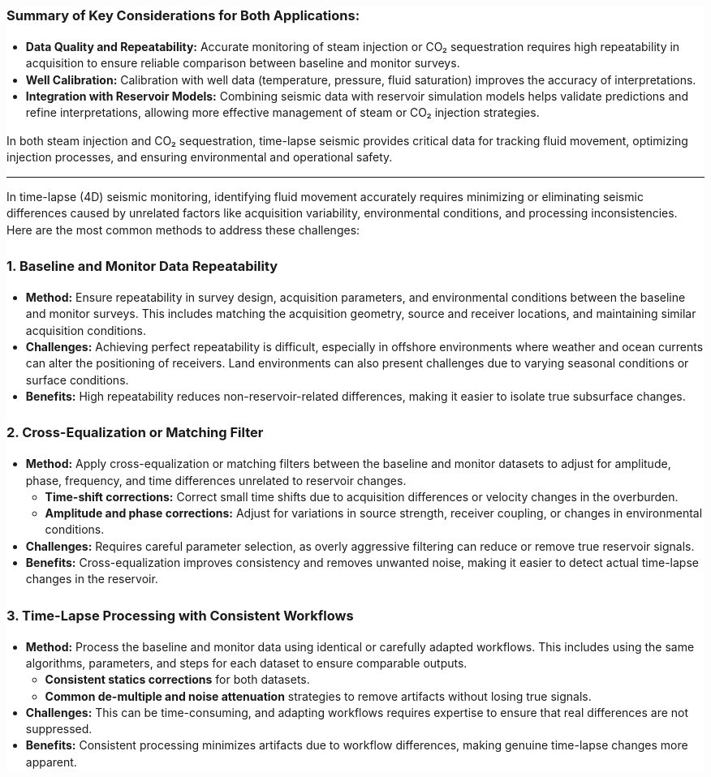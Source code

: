 
### Summary of Key Considerations for Both Applications:
- **Data Quality and Repeatability:** Accurate monitoring of steam injection or CO₂ sequestration requires high repeatability in acquisition to ensure reliable comparison between baseline and monitor surveys.
- **Well Calibration:** Calibration with well data (temperature, pressure, fluid saturation) improves the accuracy of interpretations.
- **Integration with Reservoir Models:** Combining seismic data with reservoir simulation models helps validate predictions and refine interpretations, allowing more effective management of steam or CO₂ injection strategies.

In both steam injection and CO₂ sequestration, time-lapse seismic provides critical data for tracking fluid movement, optimizing injection processes, and ensuring environmental and operational safety.

---

In time-lapse (4D) seismic monitoring, identifying fluid movement accurately requires minimizing or eliminating seismic differences caused by unrelated factors like acquisition variability, environmental conditions, and processing inconsistencies. Here are the most common methods to address these challenges:

### 1. **Baseline and Monitor Data Repeatability**
   - **Method:** Ensure repeatability in survey design, acquisition parameters, and environmental conditions between the baseline and monitor surveys. This includes matching the acquisition geometry, source and receiver locations, and maintaining similar acquisition conditions.
   - **Challenges:** Achieving perfect repeatability is difficult, especially in offshore environments where weather and ocean currents can alter the positioning of receivers. Land environments can also present challenges due to varying seasonal conditions or surface conditions.
   - **Benefits:** High repeatability reduces non-reservoir-related differences, making it easier to isolate true subsurface changes.

### 2. **Cross-Equalization or Matching Filter**
   - **Method:** Apply cross-equalization or matching filters between the baseline and monitor datasets to adjust for amplitude, phase, frequency, and time differences unrelated to reservoir changes.
     - **Time-shift corrections:** Correct small time shifts due to acquisition differences or velocity changes in the overburden.
     - **Amplitude and phase corrections:** Adjust for variations in source strength, receiver coupling, or changes in environmental conditions.
   - **Challenges:** Requires careful parameter selection, as overly aggressive filtering can reduce or remove true reservoir signals.
   - **Benefits:** Cross-equalization improves consistency and removes unwanted noise, making it easier to detect actual time-lapse changes in the reservoir.

### 3. **Time-Lapse Processing with Consistent Workflows**
   - **Method:** Process the baseline and monitor data using identical or carefully adapted workflows. This includes using the same algorithms, parameters, and steps for each dataset to ensure comparable outputs.
     - **Consistent statics corrections** for both datasets.
     - **Common de-multiple and noise attenuation** strategies to remove artifacts without losing true signals.
   - **Challenges:** This can be time-consuming, and adapting workflows requires expertise to ensure that real differences are not suppressed.
   - **Benefits:** Consistent processing minimizes artifacts due to workflow differences, making genuine time-lapse changes more apparent.
